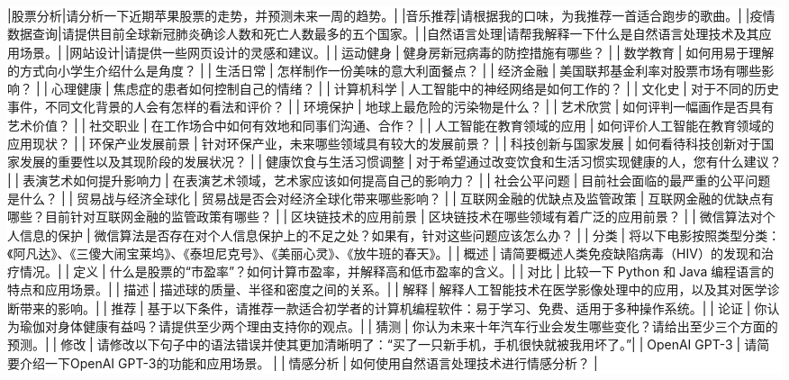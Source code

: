 |股票分析|请分析一下近期苹果股票的走势，并预测未来一周的趋势。|
|音乐推荐|请根据我的口味，为我推荐一首适合跑步的歌曲。|
|疫情数据查询|请提供目前全球新冠肺炎确诊人数和死亡人数最多的五个国家。|
|自然语言处理|请帮我解释一下什么是自然语言处理技术及其应用场景。|
|网站设计|请提供一些网页设计的灵感和建议。|
| 运动健身                                   | 健身房新冠病毒的防控措施有哪些？                                                                                         |
| 数学教育                                   | 如何用易于理解的方式向小学生介绍什么是角度？                                                                           |
| 生活日常                                   | 怎样制作一份美味的意大利面餐点？                                                                                       |
| 经济金融                                   | 美国联邦基金利率对股票市场有哪些影响？                                                                                 |
| 心理健康                                   | 焦虑症的患者如何控制自己的情绪？                                                                                       |
| 计算机科学                                 | 人工智能中的神经网络是如何工作的？                                                                                     |
| 文化史                                     | 对于不同的历史事件，不同文化背景的人会有怎样的看法和评价？                                                           |
| 环境保护                                   | 地球上最危险的污染物是什么？                                                                                           |
| 艺术欣赏                                   | 如何评判一幅画作是否具有艺术价值？                                                                                   |
| 社交职业                                   | 在工作场合中如何有效地和同事们沟通、合作？                                                                             |
| 人工智能在教育领域的应用            | 如何评价人工智能在教育领域的应用现状？                           |
| 环保产业发展前景                  | 针对环保产业，未来哪些领域具有较大的发展前景？                 |
| 科技创新与国家发展                | 如何看待科技创新对于国家发展的重要性以及其现阶段的发展状况？     |
| 健康饮食与生活习惯调整            | 对于希望通过改变饮食和生活习惯实现健康的人，您有什么建议？       |
| 表演艺术如何提升影响力            | 在表演艺术领域，艺术家应该如何提高自己的影响力？                |
| 社会公平问题                      | 目前社会面临的最严重的公平问题是什么？                         |
| 贸易战与经济全球化                | 贸易战是否会对经济全球化带来哪些影响？                           |
| 互联网金融的优缺点及监管政策      | 互联网金融的优缺点有哪些？目前针对互联网金融的监管政策有哪些？ |
| 区块链技术的应用前景              | 区块链技术在哪些领域有着广泛的应用前景？                       |
| 微信算法对个人信息的保护          | 微信算法是否存在对个人信息保护上的不足之处？如果有，针对这些问题应该怎么办？ |
| 分类 | 将以下电影按照类型分类：《阿凡达》、《三傻大闹宝莱坞》、《泰坦尼克号》、《美丽心灵》、《放牛班的春天》。|
| 概述 | 请简要概述人类免疫缺陷病毒（HIV）的发现和治疗情况。|
| 定义 | 什么是股票的“市盈率”？如何计算市盈率，并解释高和低市盈率的含义。|
| 对比 | 比较一下 Python 和 Java 编程语言的特点和应用场景。|
| 描述 | 描述球的质量、半径和密度之间的关系。|
| 解释 | 解释人工智能技术在医学影像处理中的应用，以及其对医学诊断带来的影响。|
| 推荐 | 基于以下条件，请推荐一款适合初学者的计算机编程软件：易于学习、免费、适用于多种操作系统。|
| 论证 | 你认为瑜伽对身体健康有益吗？请提供至少两个理由支持你的观点。|
| 猜测 | 你认为未来十年汽车行业会发生哪些变化？请给出至少三个方面的预测。|
| 修改 | 请修改以下句子中的语法错误并使其更加清晰明了：“买了一只新手机，手机很快就被我用坏了。”|
| OpenAI GPT-3 | 请简要介绍一下OpenAI GPT-3的功能和应用场景。                      |
| 情感分析     | 如何使用自然语言处理技术进行情感分析？                             |
